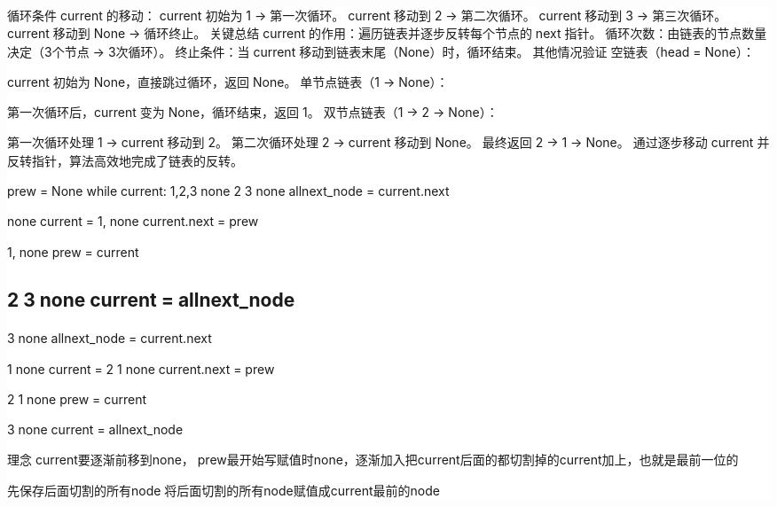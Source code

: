 循环条件 current 的移动：
current 初始为 1 → 第一次循环。
current 移动到 2 → 第二次循环。
current 移动到 3 → 第三次循环。
current 移动到 None → 循环终止。
关键总结
current 的作用：遍历链表并逐步反转每个节点的 next 指针。
循环次数：由链表的节点数量决定（3个节点 → 3次循环）。
终止条件：当 current 移动到链表末尾（None）时，循环结束。
其他情况验证
空链表（head = None）：

current 初始为 None，直接跳过循环，返回 None。
单节点链表（1 → None）：

第一次循环后，current 变为 None，循环结束，返回 1。
双节点链表（1 → 2 → None）：

第一次循环处理 1 → current 移动到 2。
第二次循环处理 2 → current 移动到 None。
最终返回 2 → 1 → None。
通过逐步移动 current 并反转指针，算法高效地完成了链表的反转。




prew = None
while current:
1,2,3 none
2 3 none
allnext_node = current.next

none   current = 1, none
current.next = prew

1, none
prew = current

2 3 none
current = allnext_node
------------------
3 none
allnext_node = current.next

1 none    current = 2 1 none
current.next = prew

2 1 none
prew = current

3 none
current = allnext_node

理念 current要逐渐前移到none， prew最开始写赋值时none，逐渐加入把current后面的都切割掉的current加上，也就是最前一位的

先保存后面切割的所有node 将后面切割的所有node赋值成current最前的node


